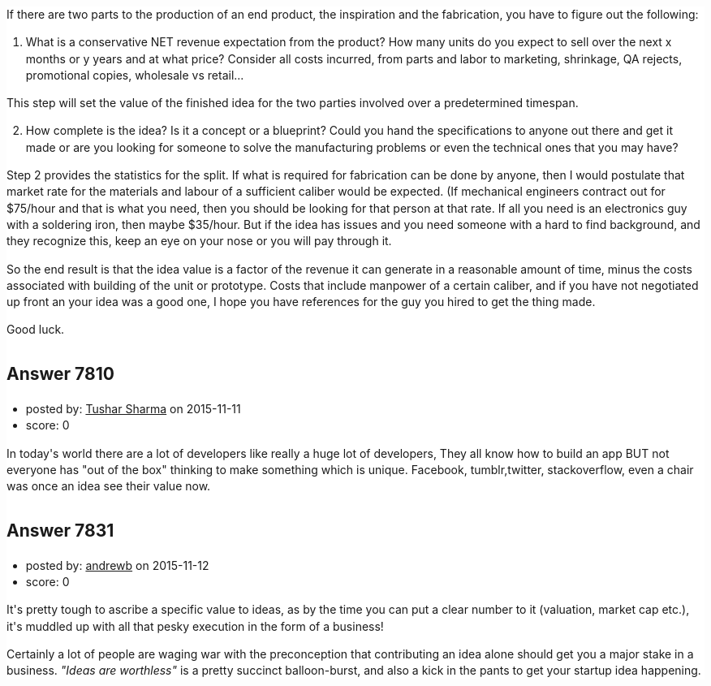 <p>If there are two parts to the production of an end product, the inspiration and the fabrication, you have to figure out the following:</p>

<ol>
<li>What is a conservative NET revenue expectation from the product?  How many units do you expect to sell over the next x months or y years and at what price?  Consider all costs incurred, from parts and labor to marketing, shrinkage, QA rejects, promotional copies, wholesale vs retail...</li>
</ol>

<p>This step will set the value of the finished idea for the two parties involved over a predetermined timespan.</p>

<ol start="2">
<li>How complete is the idea?  Is it a concept or a blueprint?  Could you hand the specifications to anyone out there and get it made or are you looking for someone to solve the manufacturing problems or even the technical ones that you may have?</li>
</ol>

<p>Step 2 provides the statistics for the split.  If what is required for fabrication can be done by anyone, then I would postulate that market rate for the materials and labour of a sufficient caliber would be expected.  (If mechanical engineers contract out for $75/hour and that is what you need, then you should be looking for that person at that rate.  If all you need is an electronics guy with a soldering iron, then maybe $35/hour.  But if the idea has issues and you need someone with a hard to find background, and they recognize this, keep an eye on your nose or you will pay through it.</p>

<p>So the end result is that the idea value is a factor of the revenue it can generate in a reasonable amount of time, minus the costs associated with building of the unit or prototype.  Costs that include manpower of a certain caliber, and if you have not negotiated up front an your idea was a good one, I hope you have references for the guy you hired to get the thing made.</p>

<p>Good luck.</p>



## Answer 7810

- posted by: [Tushar Sharma](https://stackexchange.com/users/7278055/tushar-sharma) on 2015-11-11
- score: 0

<p>In today's world there are a lot of developers like really a huge lot of developers, They all know how to build an app BUT not everyone has  "out of the box" thinking to make something which is unique.  Facebook, tumblr,twitter, stackoverflow, even a chair was once an idea see their value now. </p>



## Answer 7831

- posted by: [andrewb](https://stackexchange.com/users/1340467/andrewb) on 2015-11-12
- score: 0

<p>It's pretty tough to ascribe a specific value to ideas, as by the time you can put a clear number to it (valuation, market cap etc.), it's muddled up with all that pesky execution in the form of a business!</p>

<p>Certainly a lot of people are waging war with the preconception that contributing an idea alone should get you a major stake in a business. <em>"Ideas are worthless"</em> is a pretty succinct balloon-burst, and also a kick in the pants to get your startup idea happening.</p>
